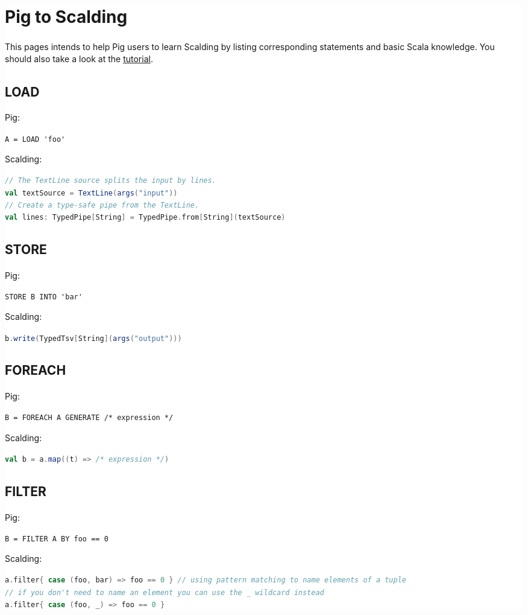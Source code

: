# Pig to Scalding

This pages intends to help Pig users to learn Scalding by listing corresponding statements and basic Scala knowledge.
You should also take a look at the [tutorial](https://github.com/twitter/scalding/blob/develop/tutorial/TypedTutorial.scala).

## LOAD
Pig:

```pig
A = LOAD 'foo'
```

Scalding:

```scala
// The TextLine source splits the input by lines.
val textSource = TextLine(args("input"))
// Create a type-safe pipe from the TextLine.
val lines: TypedPipe[String] = TypedPipe.from[String](textSource)
```

## STORE

Pig:
```pig
STORE B INTO 'bar'
```

Scalding:

```scala
b.write(TypedTsv[String](args("output")))
```

## FOREACH
Pig:
```pig
B = FOREACH A GENERATE /* expression */
```
Scalding:
```scala
val b = a.map((t) => /* expression */)
```

## FILTER
Pig:
```pig
B = FILTER A BY foo == 0
```
Scalding:
```scala
a.filter{ case (foo, bar) => foo == 0 } // using pattern matching to name elements of a tuple
// if you don't need to name an element you can use the _ wildcard instead
a.filter{ case (foo, _) => foo == 0 }
```
